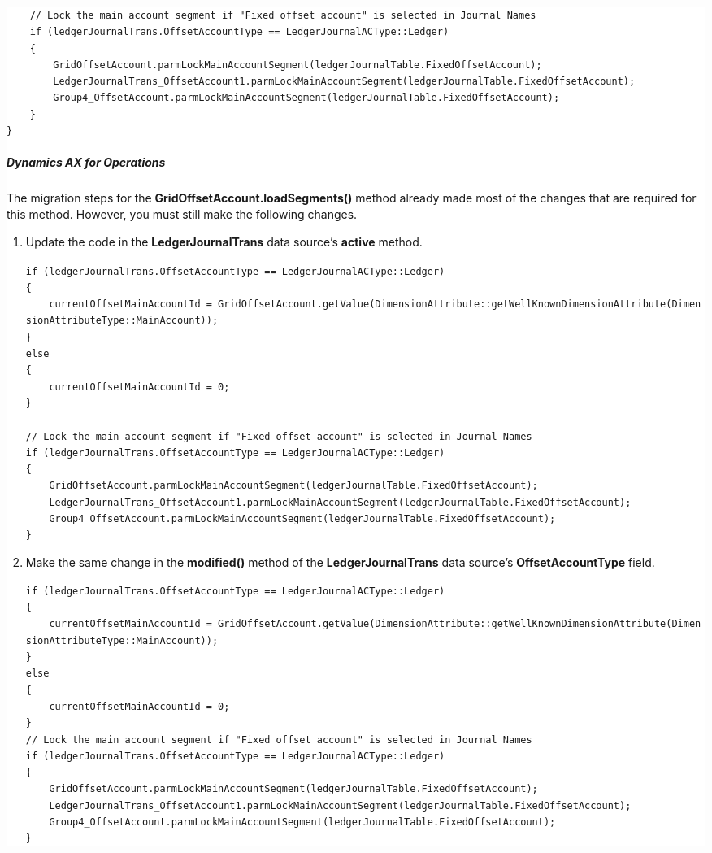 ```xpp
    // Lock the main account segment if "Fixed offset account" is selected in Journal Names
    if (ledgerJournalTrans.OffsetAccountType == LedgerJournalACType::Ledger)
    {
        GridOffsetAccount.parmLockMainAccountSegment(ledgerJournalTable.FixedOffsetAccount);
        LedgerJournalTrans_OffsetAccount1.parmLockMainAccountSegment(ledgerJournalTable.FixedOffsetAccount);
        Group4_OffsetAccount.parmLockMainAccountSegment(ledgerJournalTable.FixedOffsetAccount);
    }
}
```

##### Dynamics AX for Operations

The migration steps for the **GridOffsetAccount.loadSegments()** method already made most of the changes that are required for this method. However, you must still make the following changes.

1.  Update the code in the **LedgerJournalTrans** data source’s **active** method.

    ```xpp
    if (ledgerJournalTrans.OffsetAccountType == LedgerJournalACType::Ledger)
    {
        currentOffsetMainAccountId = GridOffsetAccount.getValue(DimensionAttribute::getWellKnownDimensionAttribute(DimensionAttributeType::MainAccount));
    }
    else
    {
        currentOffsetMainAccountId = 0;
    }

    // Lock the main account segment if "Fixed offset account" is selected in Journal Names
    if (ledgerJournalTrans.OffsetAccountType == LedgerJournalACType::Ledger)
    {
        GridOffsetAccount.parmLockMainAccountSegment(ledgerJournalTable.FixedOffsetAccount);
        LedgerJournalTrans_OffsetAccount1.parmLockMainAccountSegment(ledgerJournalTable.FixedOffsetAccount);
        Group4_OffsetAccount.parmLockMainAccountSegment(ledgerJournalTable.FixedOffsetAccount);
    }
    ```

2.  Make the same change in the **modified()** method of the **LedgerJournalTrans** data source’s **OffsetAccountType** field.

    ```xpp
    if (ledgerJournalTrans.OffsetAccountType == LedgerJournalACType::Ledger)
    {
        currentOffsetMainAccountId = GridOffsetAccount.getValue(DimensionAttribute::getWellKnownDimensionAttribute(DimensionAttributeType::MainAccount));
    }
    else
    {
        currentOffsetMainAccountId = 0;
    }
    // Lock the main account segment if "Fixed offset account" is selected in Journal Names
    if (ledgerJournalTrans.OffsetAccountType == LedgerJournalACType::Ledger)
    {
        GridOffsetAccount.parmLockMainAccountSegment(ledgerJournalTable.FixedOffsetAccount);
        LedgerJournalTrans_OffsetAccount1.parmLockMainAccountSegment(ledgerJournalTable.FixedOffsetAccount);
        Group4_OffsetAccount.parmLockMainAccountSegment(ledgerJournalTable.FixedOffsetAccount);
    }
    ```
